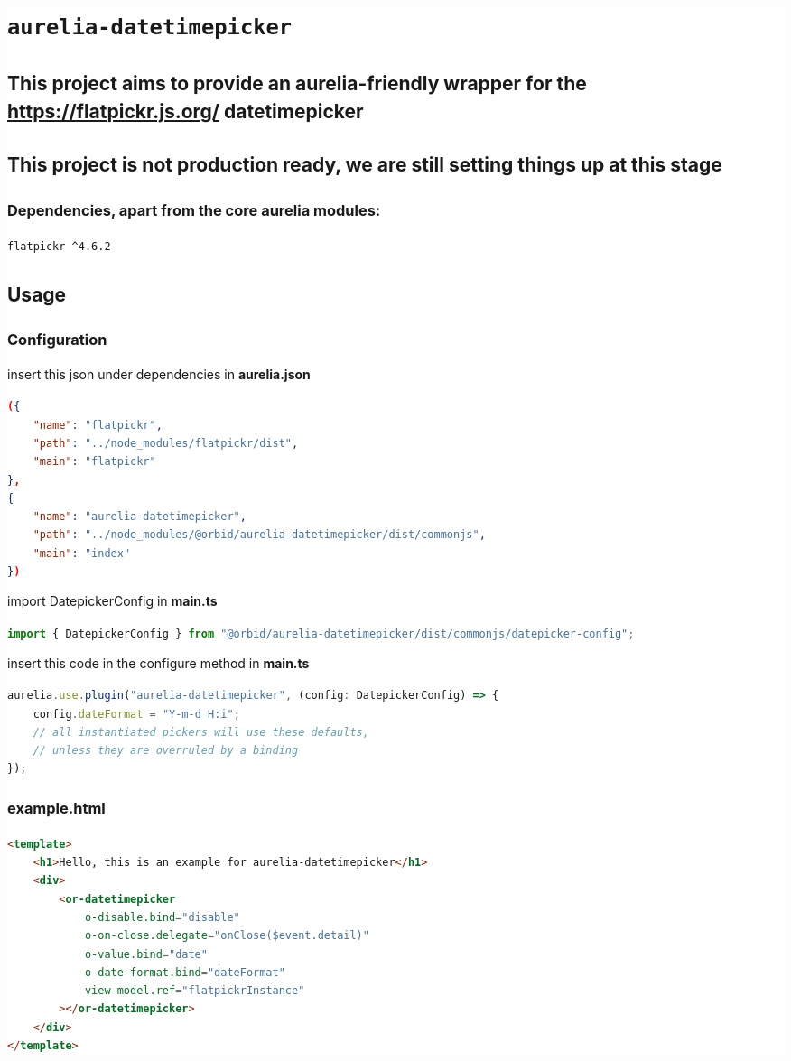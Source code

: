 # `aurelia-datetimepicker`

## This project aims to provide an aurelia-friendly wrapper for the https://flatpickr.js.org/ datetimepicker

## This project is not production ready, we are still setting things up at this stage

### Dependencies, apart from the core aurelia modules:

```
flatpickr ^4.6.2
```

## Usage

### Configuration

insert this json under dependencies in **aurelia.json**

```json
({
    "name": "flatpickr",
    "path": "../node_modules/flatpickr/dist",
    "main": "flatpickr"
},
{
    "name": "aurelia-datetimepicker",
    "path": "../node_modules/@orbid/aurelia-datetimepicker/dist/commonjs",
    "main": "index"
})
```

import DatepickerConfig in **main.ts**

```typescript
import { DatepickerConfig } from "@orbid/aurelia-datetimepicker/dist/commonjs/datepicker-config";
```

insert this code in the configure method in **main.ts**

```typescript
aurelia.use.plugin("aurelia-datetimepicker", (config: DatepickerConfig) => {
    config.dateFormat = "Y-m-d H:i";
    // all instantiated pickers will use these defaults,
    // unless they are overruled by a binding
});
```

### example.html

```html
<template>
    <h1>Hello, this is an example for aurelia-datetimepicker</h1>
    <div>
        <or-datetimepicker
            o-disable.bind="disable"
            o-on-close.delegate="onClose($event.detail)"
            o-value.bind="date"
            o-date-format.bind="dateFormat"
            view-model.ref="flatpickrInstance"
        ></or-datetimepicker>
    </div>
</template>
```